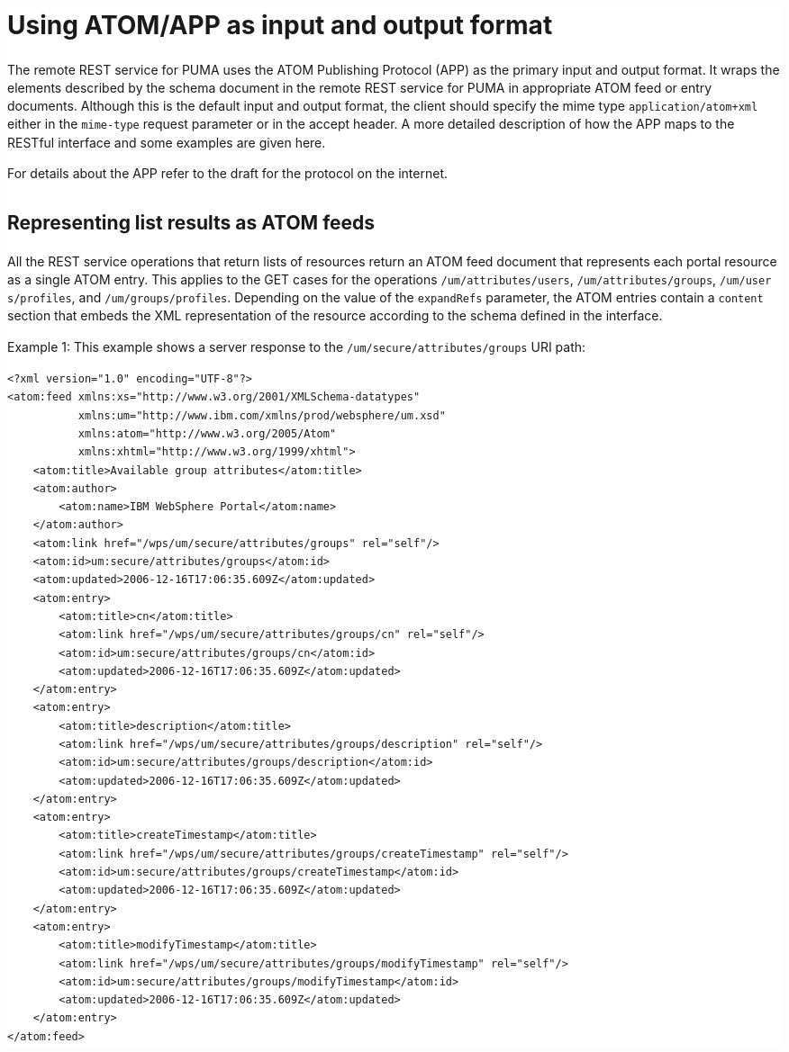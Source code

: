 # Using ATOM/APP as input and output format

The remote REST service for PUMA uses the ATOM Publishing Protocol (APP) as the primary input and output format. It wraps the elements described by the schema document in the remote REST service for PUMA in appropriate ATOM feed or entry documents. Although this is the default input and output format, the client should specify the mime type `application/atom+xml` either in the `mime-type` request parameter or in the accept header. A more detailed description of how the APP maps to the RESTful interface and some examples are given here.

For details about the APP refer to the draft for the protocol on the internet.

## Representing list results as ATOM feeds

All the REST service operations that return lists of resources return an ATOM feed document that represents each portal resource as a single ATOM entry. This applies to the GET cases for the operations `/um/attributes/users`, `/um/attributes/groups`, `/um/users/profiles`, and `/um/groups/profiles`. Depending on the value of the `expandRefs` parameter, the ATOM entries contain a `content` section that embeds the XML representation of the resource according to the schema defined in the interface.

Example 1: This example shows a server response to the `/um/secure/attributes/groups` URI path:

```
<?xml version="1.0" encoding="UTF-8"?>
<atom:feed xmlns:xs="http://www.w3.org/2001/XMLSchema-datatypes" 
           xmlns:um="http://www.ibm.com/xmlns/prod/websphere/um.xsd" 
           xmlns:atom="http://www.w3.org/2005/Atom" 
           xmlns:xhtml="http://www.w3.org/1999/xhtml">
    <atom:title>Available group attributes</atom:title>
    <atom:author>
        <atom:name>IBM WebSphere Portal</atom:name>
    </atom:author>
    <atom:link href="/wps/um/secure/attributes/groups" rel="self"/>
    <atom:id>um:secure/attributes/groups</atom:id>
    <atom:updated>2006-12-16T17:06:35.609Z</atom:updated>
    <atom:entry>
        <atom:title>cn</atom:title>
        <atom:link href="/wps/um/secure/attributes/groups/cn" rel="self"/>
        <atom:id>um:secure/attributes/groups/cn</atom:id>
        <atom:updated>2006-12-16T17:06:35.609Z</atom:updated>
    </atom:entry>
    <atom:entry>
        <atom:title>description</atom:title>
        <atom:link href="/wps/um/secure/attributes/groups/description" rel="self"/>
        <atom:id>um:secure/attributes/groups/description</atom:id>
        <atom:updated>2006-12-16T17:06:35.609Z</atom:updated>
    </atom:entry>
    <atom:entry>
        <atom:title>createTimestamp</atom:title>
        <atom:link href="/wps/um/secure/attributes/groups/createTimestamp" rel="self"/>
        <atom:id>um:secure/attributes/groups/createTimestamp</atom:id>
        <atom:updated>2006-12-16T17:06:35.609Z</atom:updated>
    </atom:entry>
    <atom:entry>
        <atom:title>modifyTimestamp</atom:title>
        <atom:link href="/wps/um/secure/attributes/groups/modifyTimestamp" rel="self"/>
        <atom:id>um:secure/attributes/groups/modifyTimestamp</atom:id>
        <atom:updated>2006-12-16T17:06:35.609Z</atom:updated>
    </atom:entry>
</atom:feed>

```
